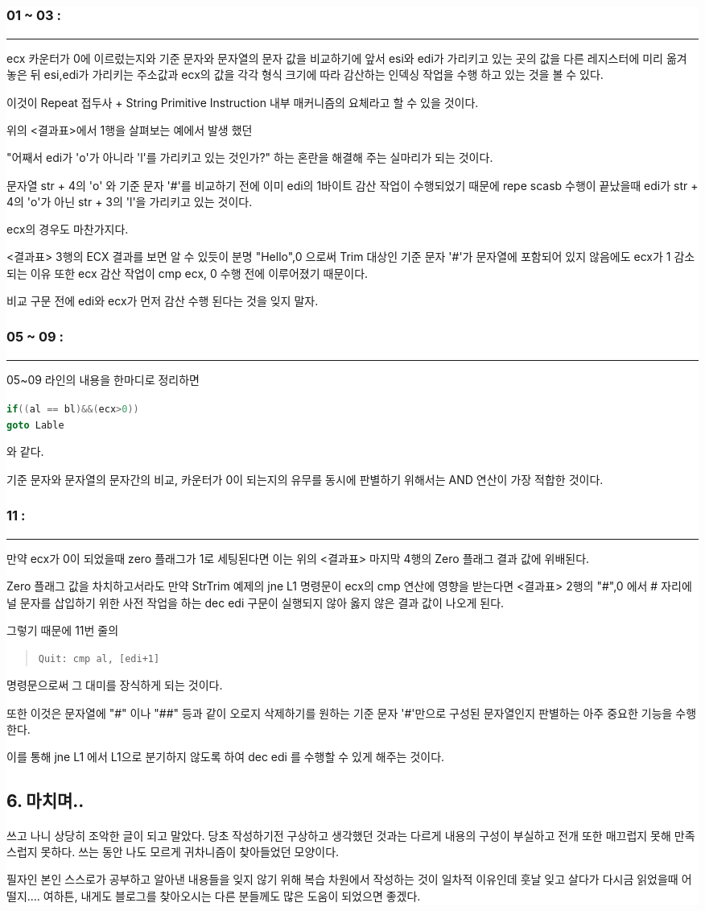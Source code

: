 
### 01 ~ 03 :
---
ecx 카운터가 0에 이르렀는지와 기준 문자와 문자열의 문자 값을 비교하기에 앞서 esi와 edi가 가리키고 있는 곳의 값을 다른 레지스터에 미리 옮겨 놓은 뒤 esi,edi가 가리키는 주소값과 ecx의 값을 각각 형식 크기에 따라 감산하는 인덱싱 작업을 수행 하고 있는 것을 볼 수 있다.

이것이  Repeat 접두사 + String Primitive Instruction 내부 매커니즘의 요체라고 할 수 있을 것이다.


위의 <결과표>에서 1행을 살펴보는 예에서 발생 했던

"어째서 edi가 'o'가 아니라 'l'를 가리키고 있는 것인가?" 하는 혼란을 해결해 주는 실마리가 되는 것이다.

문자열 str + 4의 'o' 와 기준 문자 '#'를 비교하기 전에 이미 edi의 1바이트 감산 작업이 수행되었기 때문에 repe scasb 수행이 끝났을때 edi가 str + 4의 'o'가 아닌 str + 3의 'l'을 가리키고 있는 것이다.

ecx의 경우도 마찬가지다.

<결과표> 3행의 ECX 결과를 보면 알 수 있듯이 분명 "Hello",0 으로써 Trim 대상인 기준 문자 '#'가 문자열에 포함되어 있지 않음에도 ecx가 1 감소 되는 이유 또한 ecx 감산 작업이 cmp ecx, 0 수행 전에 이루어졌기 때문이다.

비교 구문 전에 edi와 ecx가 먼저 감산 수행 된다는 것을 잊지 말자.


### 05 ~ 09 :

---

05~09 라인의 내용을 한마디로 정리하면

```c
if((al == bl)&&(ecx>0))
goto Lable
```
와 같다.


기준 문자와 문자열의 문자간의 비교, 카운터가 0이 되는지의 유무를 동시에 판별하기 위해서는 AND 연산이 가장 적합한 것이다.


### 11 :

---

만약 ecx가 0이 되었을때 zero 플래그가 1로 세팅된다면 이는 위의 <결과표> 마지막 4행의 Zero 플래그 결과 값에 위배된다.

Zero 플래그 값을 차치하고서라도 만약 StrTrim 예제의 jne L1 명령문이 ecx의 cmp 연산에 영향을 받는다면 <결과표> 2행의 "#",0 에서 # 자리에 널 문자를 삽입하기 위한 사전 작업을 하는 dec edi 구문이 실행되지 않아 옳지 않은 결과 값이 나오게 된다.

그렇기 때문에 11번 줄의

> `Quit: cmp al, [edi+1]`

명령문으로써 그 대미를 장식하게 되는 것이다.

또한 이것은 문자열에 "#" 이나 "##" 등과 같이 오로지 삭제하기를 원하는 기준 문자 '#'만으로 구성된 문자열인지 판별하는 아주 중요한 기능을 수행한다.

이를 통해 jne L1 에서 L1으로 분기하지 않도록 하여  dec edi 를 수행할 수 있게 해주는 것이다.


## 6. 마치며..

쓰고 나니 상당히 조악한 글이 되고 말았다.
당초 작성하기전 구상하고 생각했던 것과는 다르게 내용의 구성이 부실하고 전개 또한 매끄럽지 못해 만족스럽지 못하다.
쓰는 동안 나도 모르게 귀차니즘이 찾아들었던 모양이다.

필자인 본인 스스로가 공부하고 알아낸 내용들을 잊지 않기 위해 복습 차원에서 작성하는 것이 일차적 이유인데 훗날 잊고 살다가 다시금 읽었을때 어떨지....
여하튼, 내게도 블로그를 찾아오시는 다른 분들께도 많은 도움이 되었으면 좋겠다.